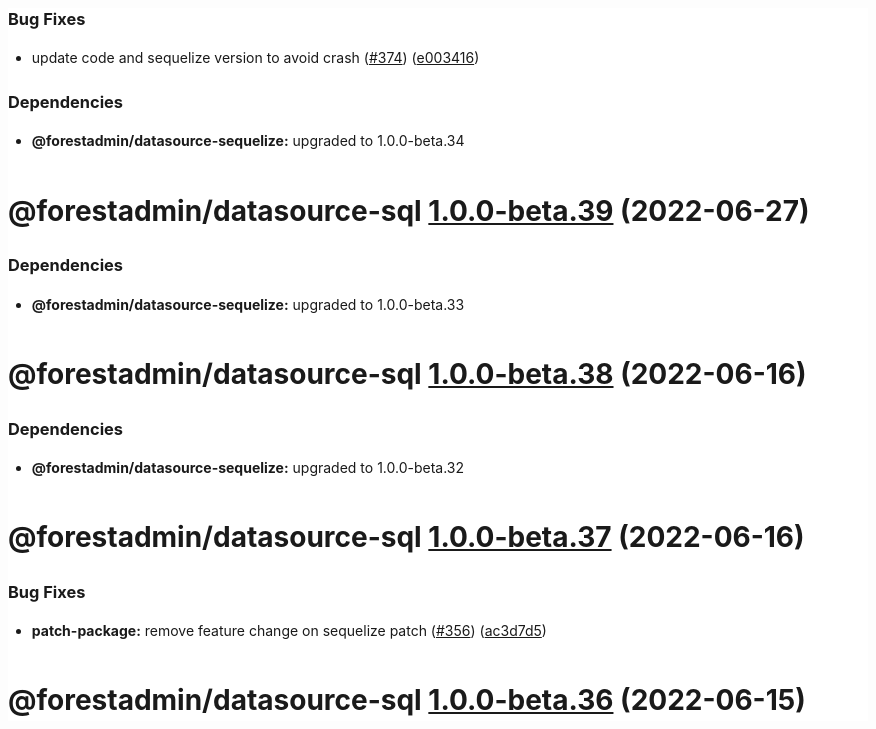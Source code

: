
### Bug Fixes

* update code and sequelize version to avoid crash ([#374](https://github.com/ForestAdmin/agent-nodejs/issues/374)) ([e003416](https://github.com/ForestAdmin/agent-nodejs/commit/e0034166b86e48781ea099086fd93aa7c68dba03))





### Dependencies

* **@forestadmin/datasource-sequelize:** upgraded to 1.0.0-beta.34

# @forestadmin/datasource-sql [1.0.0-beta.39](https://github.com/ForestAdmin/agent-nodejs/compare/@forestadmin/datasource-sql@1.0.0-beta.38...@forestadmin/datasource-sql@1.0.0-beta.39) (2022-06-27)





### Dependencies

* **@forestadmin/datasource-sequelize:** upgraded to 1.0.0-beta.33

# @forestadmin/datasource-sql [1.0.0-beta.38](https://github.com/ForestAdmin/agent-nodejs/compare/@forestadmin/datasource-sql@1.0.0-beta.37...@forestadmin/datasource-sql@1.0.0-beta.38) (2022-06-16)





### Dependencies

* **@forestadmin/datasource-sequelize:** upgraded to 1.0.0-beta.32

# @forestadmin/datasource-sql [1.0.0-beta.37](https://github.com/ForestAdmin/agent-nodejs/compare/@forestadmin/datasource-sql@1.0.0-beta.36...@forestadmin/datasource-sql@1.0.0-beta.37) (2022-06-16)


### Bug Fixes

* **patch-package:** remove feature change on sequelize patch ([#356](https://github.com/ForestAdmin/agent-nodejs/issues/356)) ([ac3d7d5](https://github.com/ForestAdmin/agent-nodejs/commit/ac3d7d583c65b392fe668225ebcd9b63729f9f23))

# @forestadmin/datasource-sql [1.0.0-beta.36](https://github.com/ForestAdmin/agent-nodejs/compare/@forestadmin/datasource-sql@1.0.0-beta.35...@forestadmin/datasource-sql@1.0.0-beta.36) (2022-06-15)
